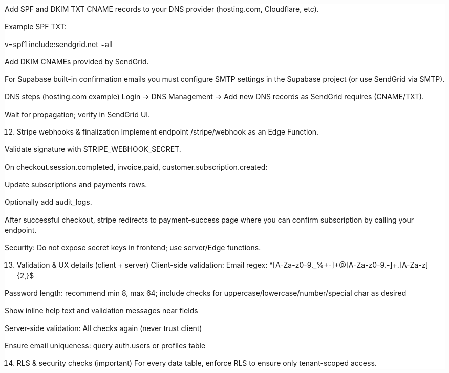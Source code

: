 
Add SPF and DKIM TXT CNAME records to your DNS provider (hosting.com, Cloudflare, etc).


Example SPF TXT:

 v=spf1 include:sendgrid.net ~all


Add DKIM CNAMEs provided by SendGrid.


For Supabase built-in confirmation emails you must configure SMTP settings in the Supabase project (or use SendGrid via SMTP).


DNS steps (hosting.com example)
Login -> DNS Management -> Add new DNS records as SendGrid requires (CNAME/TXT).


Wait for propagation; verify in SendGrid UI.



12) Stripe webhooks & finalization
Implement endpoint /stripe/webhook as an Edge Function.


Validate signature with STRIPE_WEBHOOK_SECRET.


On checkout.session.completed, invoice.paid, customer.subscription.created:


Update subscriptions and payments rows.


Optionally add audit_logs.


After successful checkout, stripe redirects to payment-success page where you can confirm subscription by calling your endpoint.


Security:
Do not expose secret keys in frontend; use server/Edge functions.



13) Validation & UX details (client + server)
Client-side validation:
Email regex: ^[A-Za-z0-9._%+-]+@[A-Za-z0-9.-]+\.[A-Za-z]{2,}$


Password length: recommend min 8, max 64; include checks for uppercase/lowercase/number/special char as desired


Show inline help text and validation messages near fields


Server-side validation:
All checks again (never trust client)


Ensure email uniqueness: query auth.users or profiles table



14) RLS & security checks (important)
For every data table, enforce RLS to ensure only tenant-scoped access.

